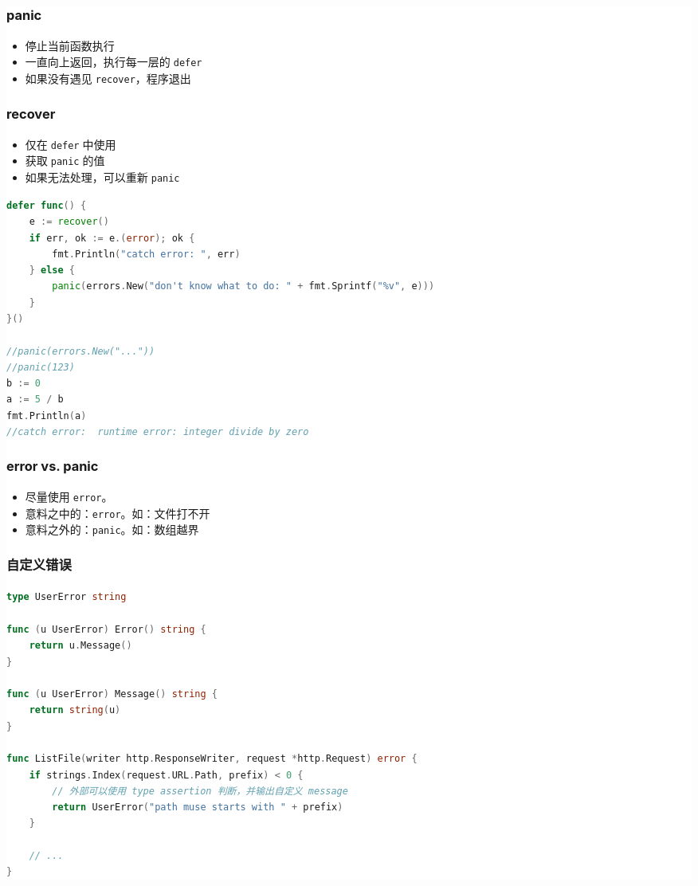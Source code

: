 ### panic

* 停止当前函数执行
* 一直向上返回，执行每一层的 `defer`
* 如果没有遇见 `recover`，程序退出

### recover

* 仅在 `defer` 中使用
* 获取 `panic` 的值
* 如果无法处理，可以重新 `panic`

```go
defer func() {
    e := recover()
    if err, ok := e.(error); ok {
        fmt.Println("catch error: ", err)
    } else {
        panic(errors.New("don't know what to do: " + fmt.Sprintf("%v", e)))
    }
}()

//panic(errors.New("..."))
//panic(123)
b := 0
a := 5 / b
fmt.Println(a)
//catch error:  runtime error: integer divide by zero
```

### error vs. panic

* 尽量使用 `error`。
* 意料之中的：`error`。如：文件打不开
* 意料之外的：`panic`。如：数组越界

### 自定义错误

```go
type UserError string

func (u UserError) Error() string {
    return u.Message()
}

func (u UserError) Message() string {
    return string(u)
}

func ListFile(writer http.ResponseWriter, request *http.Request) error {
    if strings.Index(request.URL.Path, prefix) < 0 {
        // 外部可以使用 type assertion 判断，并输出自定义 message
        return UserError("path muse starts with " + prefix)
    }

    // ...
}
```
